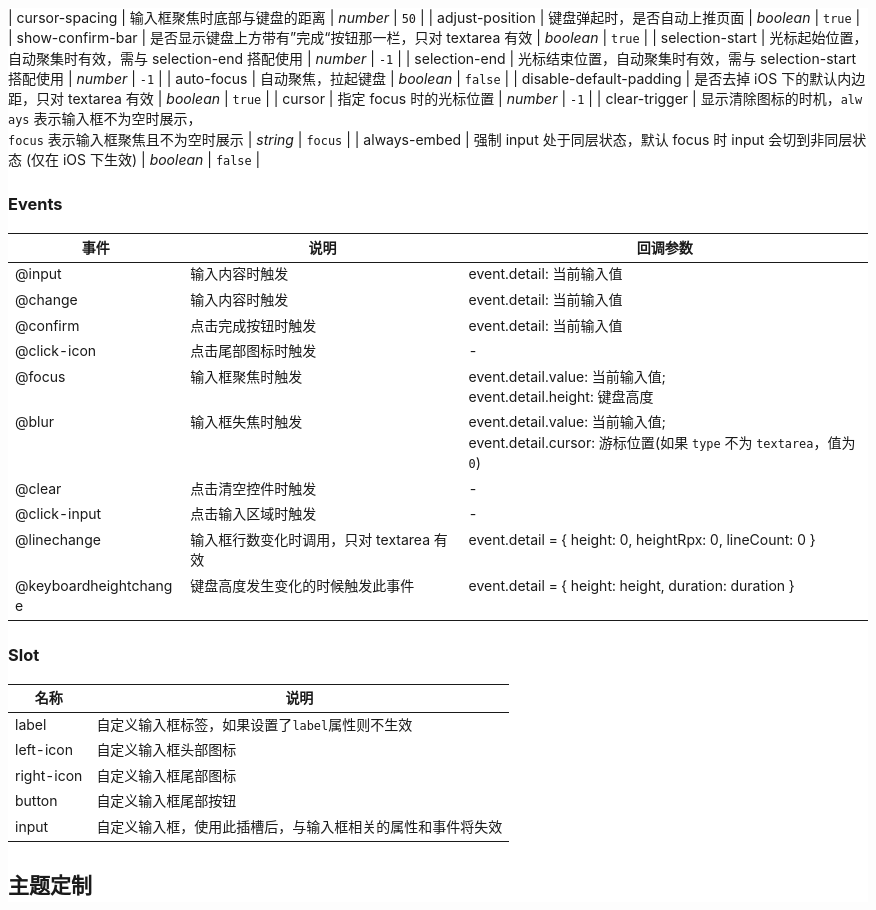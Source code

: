 | cursor-spacing          | 输入框聚焦时底部与键盘的距离                                                                                | _number_            | `50`    |
| adjust-position         | 键盘弹起时，是否自动上推页面                                                                                | _boolean_           | `true`  |
| show-confirm-bar        | 是否显示键盘上方带有”完成“按钮那一栏，只对 textarea 有效                                                    | _boolean_           | `true`  |
| selection-start         | 光标起始位置，自动聚集时有效，需与 selection-end 搭配使用                                                   | _number_            | `-1`    |
| selection-end           | 光标结束位置，自动聚集时有效，需与 selection-start 搭配使用                                                 | _number_            | `-1`    |
| auto-focus              | 自动聚焦，拉起键盘                                                                                          | _boolean_           | `false` |
| disable-default-padding | 是否去掉 iOS 下的默认内边距，只对 textarea 有效                                                             | _boolean_           | `true`  |
| cursor                  | 指定 focus 时的光标位置                                                                                     | _number_            | `-1`    |
| clear-trigger           | 显示清除图标的时机，`always` 表示输入框不为空时展示，<br>`focus` 表示输入框聚焦且不为空时展示               | _string_            | `focus` |
| always-embed            | 强制 input 处于同层状态，默认 focus 时 input 会切到非同层状态 (仅在 iOS 下生效)                             | _boolean_           | `false` |

### Events

| 事件                  | 说明                                     | 回调参数                                                                                                 |
| --------------------- | ---------------------------------------- | -------------------------------------------------------------------------------------------------------- |
| @input                | 输入内容时触发                           | event.detail: 当前输入值                                                                                 |
| @change               | 输入内容时触发                           | event.detail: 当前输入值                                                                                 |
| @confirm              | 点击完成按钮时触发                       | event.detail: 当前输入值                                                                                 |
| @click-icon           | 点击尾部图标时触发                       | -                                                                                                        |
| @focus                | 输入框聚焦时触发                         | event.detail.value: 当前输入值; <br>event.detail.height: 键盘高度                                        |
| @blur                 | 输入框失焦时触发                         | event.detail.value: 当前输入值; <br>event.detail.cursor: 游标位置(如果 `type` 不为 `textarea`，值为 `0`) |
| @clear                | 点击清空控件时触发                       | -                                                                                                        |
| @click-input          | 点击输入区域时触发                       | -                                                                                                        |
| @linechange           | 输入框行数变化时调用，只对 textarea 有效 | event.detail = { height: 0, heightRpx: 0, lineCount: 0 }                                                 |
| @keyboardheightchange | 键盘高度发生变化的时候触发此事件         | event.detail = { height: height, duration: duration }                                                    |

### Slot

| 名称       | 说明                                                       |
| ---------- | ---------------------------------------------------------- |
| label      | 自定义输入框标签，如果设置了`label`属性则不生效            |
| left-icon  | 自定义输入框头部图标                                       |
| right-icon | 自定义输入框尾部图标                                       |
| button     | 自定义输入框尾部按钮                                       |
| input      | 自定义输入框，使用此插槽后，与输入框相关的属性和事件将失效 |

## 主题定制

<theme-config type="field"/>